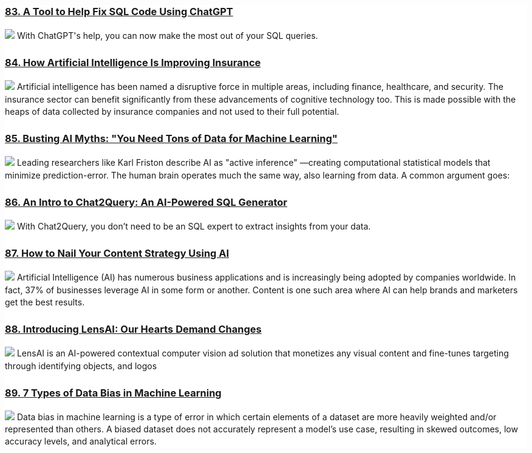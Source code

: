 ### [83. A Tool to Help Fix SQL Code Using ChatGPT](https://hackernoon.com/a-tool-to-help-fix-sql-code-using-chatgpt)
![](https://cdn.hackernoon.com/images/2jqChkrv03exBUgkLrDzIbfM99q2-rj92hbz.jpeg)
With ChatGPT's help, you can now make the most out of your SQL queries.

### [84. How Artificial Intelligence Is Improving Insurance](https://hackernoon.com/how-artificial-intelligence-is-revolutionizing-insurance-9n5e230zp)
![](https://cdn.hackernoon.com/drafts/k65du3087.png)
Artificial intelligence has been named a disruptive force in multiple areas, including finance, healthcare, and security. The insurance sector can benefit significantly from these advancements of cognitive technology too. This is made possible with the heaps of data collected by insurance companies and not used to their full potential. 

### [85. Busting AI Myths: "You Need Tons of Data for Machine Learning"](https://hackernoon.com/busting-ai-myths-you-need-tons-of-data-for-machine-learning-4u214wbg)
![](https://cdn.hackernoon.com/drafts/hq1z4whb.png)
Leading researchers like Karl Friston describe AI as "active inference" —creating computational statistical models that minimize prediction-error. The human brain operates much the same way, also learning from data. A common argument goes:

### [86. An Intro to Chat2Query: An AI-Powered SQL Generator ](https://hackernoon.com/an-intro-to-chat2query-an-ai-powered-sql-generator)
![](https://cdn.hackernoon.com/images/ugoTV1vwcgR4mN8MMDUUN4vt6p02-qe93ra6.jpeg)
With Chat2Query, you don’t need to be an SQL expert to extract insights from your data. 

### [87. How to Nail Your Content Strategy Using AI](https://hackernoon.com/how-to-nail-your-content-strategy-using-ai-y9s3341)
![](https://cdn.hackernoon.com/drafts/my61336t.png)
Artificial Intelligence (AI) has numerous business applications and is increasingly being adopted by companies worldwide. In fact, 37% of businesses leverage AI in some form or another. Content is one such area where AI can help brands and marketers get the
best results.

### [88. Introducing LensAI: Our Hearts Demand Changes](https://hackernoon.com/lensai-our-hearts-demand-changes-lh1x3384)
![](https://cdn.hackernoon.com/images/LHp5X6qmvgNu6LGELaaXTkA1IBk1-jnj333x.jpeg)
LensAI is an AI-powered contextual computer vision ad solution that monetizes any visual content and fine-tunes targeting through identifying objects, and logos

### [89. 7 Types of Data Bias in Machine Learning](https://hackernoon.com/7-types-of-data-bias-in-machine-learning-ubl3t3w)
![](https://firebasestorage.googleapis.com/v0/b/hackernoon-app.appspot.com/o/images%2FHv649QtrDhRGQMog7YJJwJK4SjH2-354c3tjz.jpeg?alt=media&token=27a4e75a-2ce5-4840-9d4f-2440e624ef6f)
Data bias in machine learning is a type of error in which certain elements of a dataset are more heavily weighted and/or represented than others. A biased dataset does not accurately represent a model’s use case, resulting in skewed outcomes, low accuracy levels, and analytical errors.
